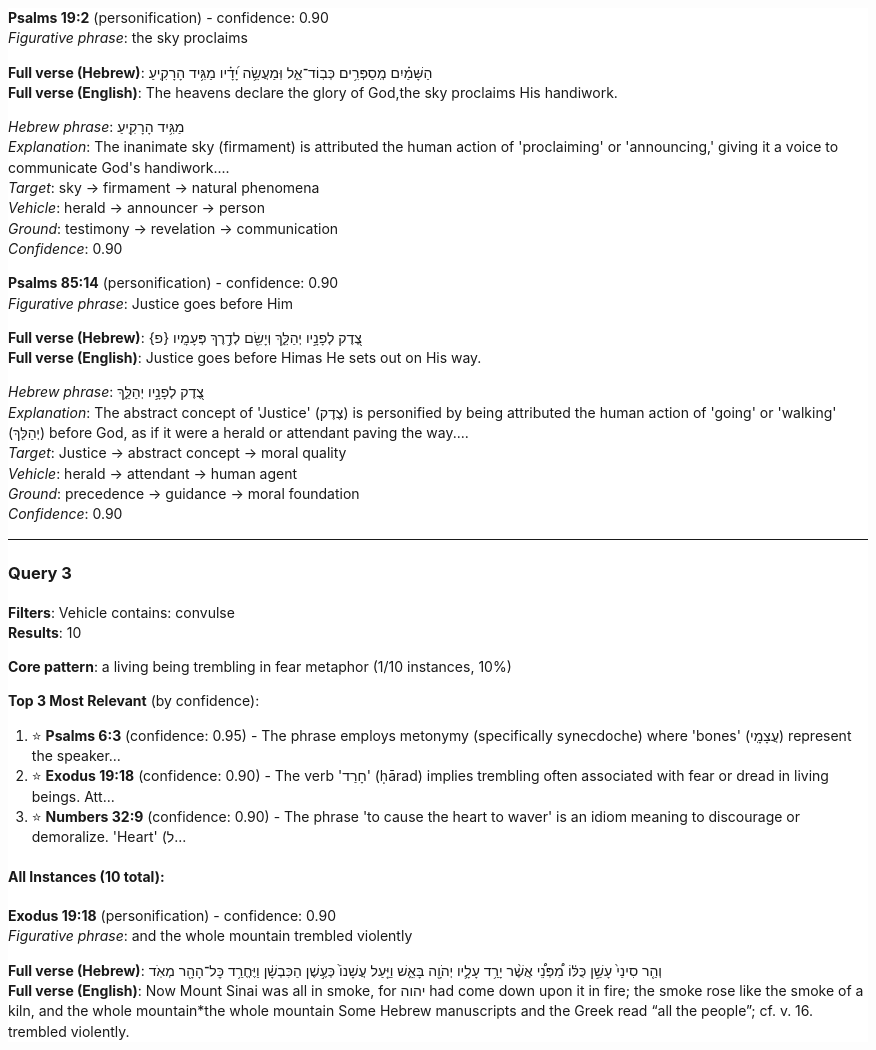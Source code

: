 **Psalms 19:2** (personification) - confidence: 0.90  
*Figurative phrase*: the sky proclaims  

**Full verse (Hebrew)**: הַשָּׁמַ֗יִם מְֽסַפְּרִ֥ים כְּבֽוֹד־אֵ֑ל וּֽמַעֲשֵׂ֥ה יָ֝דָ֗יו מַגִּ֥יד הָרָקִֽיעַ  
**Full verse (English)**: The heavens declare the glory of God,the sky proclaims His handiwork.  

*Hebrew phrase*: מַגִּ֥יד הָרָקִֽיעַ  
*Explanation*: The inanimate sky (firmament) is attributed the human action of 'proclaiming' or 'announcing,' giving it a voice to communicate God's handiwork....  
*Target*: sky → firmament → natural phenomena  
*Vehicle*: herald → announcer → person  
*Ground*: testimony → revelation → communication  
*Confidence*: 0.90  

**Psalms 85:14** (personification) - confidence: 0.90  
*Figurative phrase*: Justice goes before Him  

**Full verse (Hebrew)**: צֶ֭דֶק לְפָנָ֣יו יְהַלֵּ֑ךְ וְיָשֵׂ֖ם לְדֶ֣רֶךְ פְּעָמָֽיו&nbsp;{פ}  
**Full verse (English)**: Justice goes before Himas He sets out on His way.  

*Hebrew phrase*: צֶ֭דֶק לְפָנָ֣יו יְהַלֵּ֑ךְ  
*Explanation*: The abstract concept of 'Justice' (צֶדֶק) is personified by being attributed the human action of 'going' or 'walking' (יְהַלֵּךְ) before God, as if it were a herald or attendant paving the way....  
*Target*: Justice → abstract concept → moral quality  
*Vehicle*: herald → attendant → human agent  
*Ground*: precedence → guidance → moral foundation  
*Confidence*: 0.90  

---

### Query 3
**Filters**: Vehicle contains: convulse  
**Results**: 10  

**Core pattern**: a living being trembling in fear metaphor (1/10 instances, 10%)

**Top 3 Most Relevant** (by confidence):
1. ⭐ **Psalms 6:3** (confidence: 0.95) - The phrase employs metonymy (specifically synecdoche) where 'bones' (עֲצָמָֽי) represent the speaker...
2. ⭐ **Exodus 19:18** (confidence: 0.90) - The verb 'חָרַד' (ḥārad) implies trembling often associated with fear or dread in living beings. Att...
3. ⭐ **Numbers 32:9** (confidence: 0.90) - The phrase 'to cause the heart to waver' is an idiom meaning to discourage or demoralize. 'Heart' (ל...

#### All Instances (10 total):

**Exodus 19:18** (personification) - confidence: 0.90  
*Figurative phrase*: and the whole mountain trembled violently  

**Full verse (Hebrew)**: וְהַ֤ר סִינַי֙ עָשַׁ֣ן כֻּלּ֔וֹ מִ֠פְּנֵ֠י אֲשֶׁ֨ר יָרַ֥ד עָלָ֛יו יְהֹוָ֖ה בָּאֵ֑שׁ וַיַּ֤עַל עֲשָׁנוֹ֙ כְּעֶ֣שֶׁן הַכִּבְשָׁ֔ן וַיֶּחֱרַ֥ד כׇּל־הָהָ֖ר מְאֹֽד  
**Full verse (English)**: Now Mount Sinai was all in smoke, for יהוה had come down upon it in fire; the smoke rose like the smoke of a kiln, and the whole mountain*the whole mountain Some Hebrew manuscripts and the Greek read “all the people”; cf. v. 16. trembled violently.  
